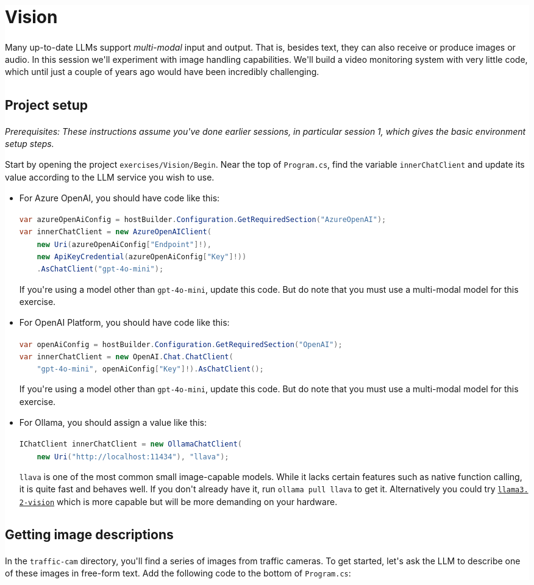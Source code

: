 # Vision

Many up-to-date LLMs support *multi-modal* input and output. That is, besides text, they can also receive or produce images or audio. In this session we'll experiment with image handling capabilities. We'll build a video monitoring system with very little code, which until just a couple of years ago would have been incredibly challenging.

## Project setup

*Prerequisites: These instructions assume you've done earlier sessions, in particular session 1, which gives the basic environment setup steps.*

Start by opening the project `exercises/Vision/Begin`. Near the top of `Program.cs`, find the variable `innerChatClient` and update its value according to the LLM service you wish to use.

* For Azure OpenAI, you should have code like this:

  ```cs
  var azureOpenAiConfig = hostBuilder.Configuration.GetRequiredSection("AzureOpenAI");
  var innerChatClient = new AzureOpenAIClient(
      new Uri(azureOpenAiConfig["Endpoint"]!),
      new ApiKeyCredential(azureOpenAiConfig["Key"]!))
      .AsChatClient("gpt-4o-mini");
  ```

  If you're using a model other than `gpt-4o-mini`, update this code. But do note that you must use a multi-modal model for this exercise.

* For OpenAI Platform, you should have code like this:

  ```cs
  var openAiConfig = hostBuilder.Configuration.GetRequiredSection("OpenAI");
  var innerChatClient = new OpenAI.Chat.ChatClient(
      "gpt-4o-mini", openAiConfig["Key"]!).AsChatClient();
  ```

  If you're using a model other than `gpt-4o-mini`, update this code. But do note that you must use a multi-modal model for this exercise.

* For Ollama, you should assign a value like this:

  ```cs
  IChatClient innerChatClient = new OllamaChatClient(
      new Uri("http://localhost:11434"), "llava");
  ```

  `llava` is one of the most common small image-capable models. While it lacks certain features such as native function calling, it is quite fast and behaves well. If you don't already have it, run `ollama pull llava` to get it. Alternatively you could try [`llama3.2-vision`](https://ollama.com/library/llama3.2-vision) which is more capable but will be more demanding on your hardware.

## Getting image descriptions

In the `traffic-cam` directory, you'll find a series of images from traffic cameras. To get started, let's ask the LLM to describe one of these images in free-form text. Add the following code to the bottom of `Program.cs`:
